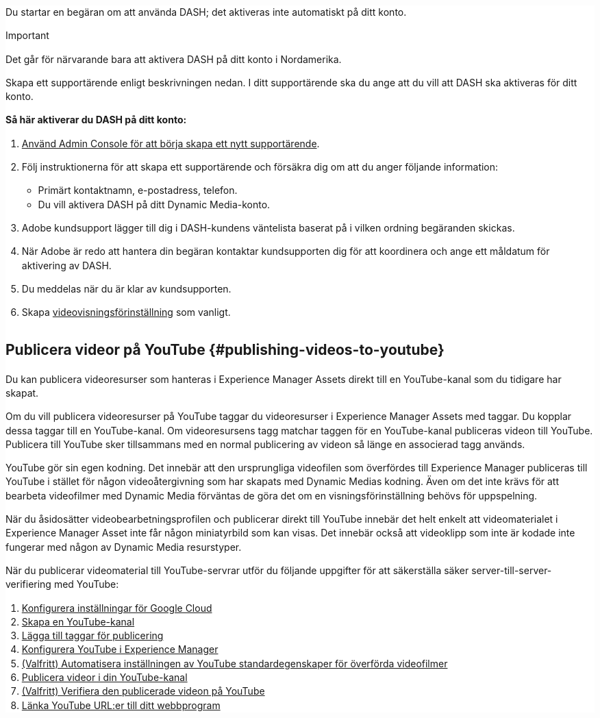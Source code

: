 Du startar en begäran om att använda DASH; det aktiveras inte automatiskt på ditt konto.

>[!IMPORTANT]
>
>Det går för närvarande bara att aktivera DASH på ditt konto i Nordamerika.

Skapa ett supportärende enligt beskrivningen nedan. I ditt supportärende ska du ange att du vill att DASH ska aktiveras för ditt konto.

**Så här aktiverar du DASH på ditt konto:**

1. [Använd Admin Console för att börja skapa ett nytt supportärende](https://helpx.adobe.com/enterprise/using/support-for-experience-cloud.html).
1. Följ instruktionerna för att skapa ett supportärende och försäkra dig om att du anger följande information:

   * Primärt kontaktnamn, e-postadress, telefon.
   * Du vill aktivera DASH på ditt Dynamic Media-konto.

1. Adobe kundsupport lägger till dig i DASH-kundens väntelista baserat på i vilken ordning begäranden skickas.
1. När Adobe är redo att hantera din begäran kontaktar kundsupporten dig för att koordinera och ange ett måldatum för aktivering av DASH.
1. Du meddelas när du är klar av kundsupporten.
1. Skapa [videovisningsförinställning](#creating-a-new-viewer-preset) som vanligt.


## Publicera videor på YouTube {#publishing-videos-to-youtube}

Du kan publicera videoresurser som hanteras i Experience Manager Assets direkt till en YouTube-kanal som du tidigare har skapat.

Om du vill publicera videoresurser på YouTube taggar du videoresurser i Experience Manager Assets med taggar. Du kopplar dessa taggar till en YouTube-kanal. Om videoresursens tagg matchar taggen för en YouTube-kanal publiceras videon till YouTube. Publicera till YouTube sker tillsammans med en normal publicering av videon så länge en associerad tagg används.

YouTube gör sin egen kodning. Det innebär att den ursprungliga videofilen som överfördes till Experience Manager publiceras till YouTube i stället för någon videoåtergivning som har skapats med Dynamic Medias kodning. Även om det inte krävs för att bearbeta videofilmer med Dynamic Media förväntas de göra det om en visningsförinställning behövs för uppspelning.

När du åsidosätter videobearbetningsprofilen och publicerar direkt till YouTube innebär det helt enkelt att videomaterialet i Experience Manager Asset inte får någon miniatyrbild som kan visas. Det innebär också att videoklipp som inte är kodade inte fungerar med någon av Dynamic Media resurstyper.

När du publicerar videomaterial till YouTube-servrar utför du följande uppgifter för att säkerställa säker server-till-server-verifiering med YouTube:

1. [Konfigurera inställningar för Google Cloud](#configuring-google-cloud-settings)
1. [Skapa en YouTube-kanal](#creating-a-youtube-channel)
1. [Lägga till taggar för publicering](#adding-tags-for-publishing)
1. [Konfigurera YouTube i Experience Manager](#setting-up-youtube-in-aem)
1. [(Valfritt) Automatisera inställningen av YouTube standardegenskaper för överförda videofilmer](#optional-automating-the-setting-of-default-youtube-properties-for-your-uploaded-videos)
1. [Publicera videor i din YouTube-kanal](#publishing-videos-to-your-youtube-channel)
1. [(Valfritt) Verifiera den publicerade videon på YouTube](/help/assets/dynamic-media/video.md#optional-verifying-the-published-video-on-youtube)
1. [Länka YouTube URL:er till ditt webbprogram](#linking-youtube-urls-to-your-web-application)
